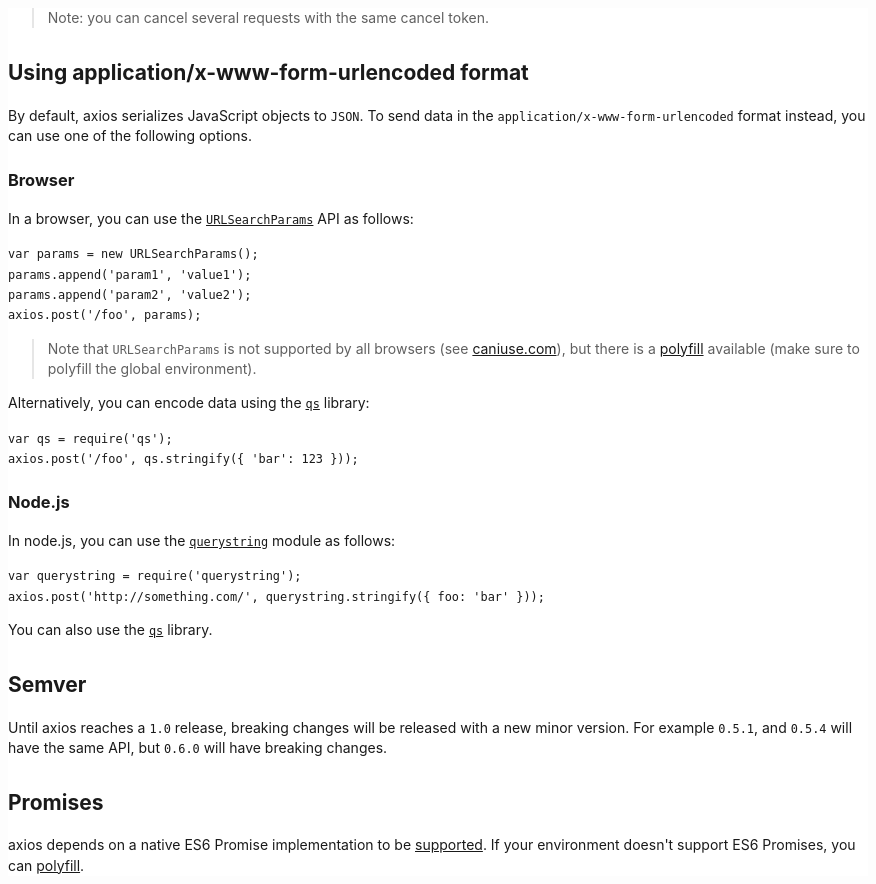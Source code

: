 > Note: you can cancel several requests with the same cancel token.

## Using application/x-www-form-urlencoded format

By default, axios serializes JavaScript objects to `JSON`. To send data in the `application/x-www-form-urlencoded` format instead, you can use one of the following options.

### Browser

In a browser, you can use the [`URLSearchParams`](https://link.jianshu.com?t=https%3A%2F%2Fdeveloper.mozilla.org%2Fen-US%2Fdocs%2FWeb%2FAPI%2FURLSearchParams) API as follows:

```
var params = new URLSearchParams();
params.append('param1', 'value1');
params.append('param2', 'value2');
axios.post('/foo', params);
```

> Note that `URLSearchParams` is not supported by all browsers (see [caniuse.com](https://link.jianshu.com?t=http%3A%2F%2Fwww.caniuse.com%2F%23feat%3Durlsearchparams)), but there is a [polyfill](https://link.jianshu.com?t=https%3A%2F%2Fgithub.com%2FWebReflection%2Furl-search-params) available (make sure to polyfill the global environment).

Alternatively, you can encode data using the [`qs`](https://link.jianshu.com?t=https%3A%2F%2Fgithub.com%2Fljharb%2Fqs) library:

```
var qs = require('qs');
axios.post('/foo', qs.stringify({ 'bar': 123 }));
```

### Node.js

In node.js, you can use the [`querystring`](https://link.jianshu.com?t=https%3A%2F%2Fnodejs.org%2Fapi%2Fquerystring.html) module as follows:

```
var querystring = require('querystring');
axios.post('http://something.com/', querystring.stringify({ foo: 'bar' }));
```

You can also use the [`qs`](https://link.jianshu.com?t=https%3A%2F%2Fgithub.com%2Fljharb%2Fqs) library.

## Semver

Until axios reaches a `1.0` release, breaking changes will be released with a new minor version. For example `0.5.1`, and `0.5.4` will have the same API, but `0.6.0` will have breaking changes.

## Promises

axios depends on a native ES6 Promise implementation to be [supported](https://link.jianshu.com?t=http%3A%2F%2Fcaniuse.com%2Fpromises).
 If your environment doesn't support ES6 Promises, you can [polyfill](https://link.jianshu.com?t=https%3A%2F%2Fgithub.com%2Fjakearchibald%2Fes6-promise).

